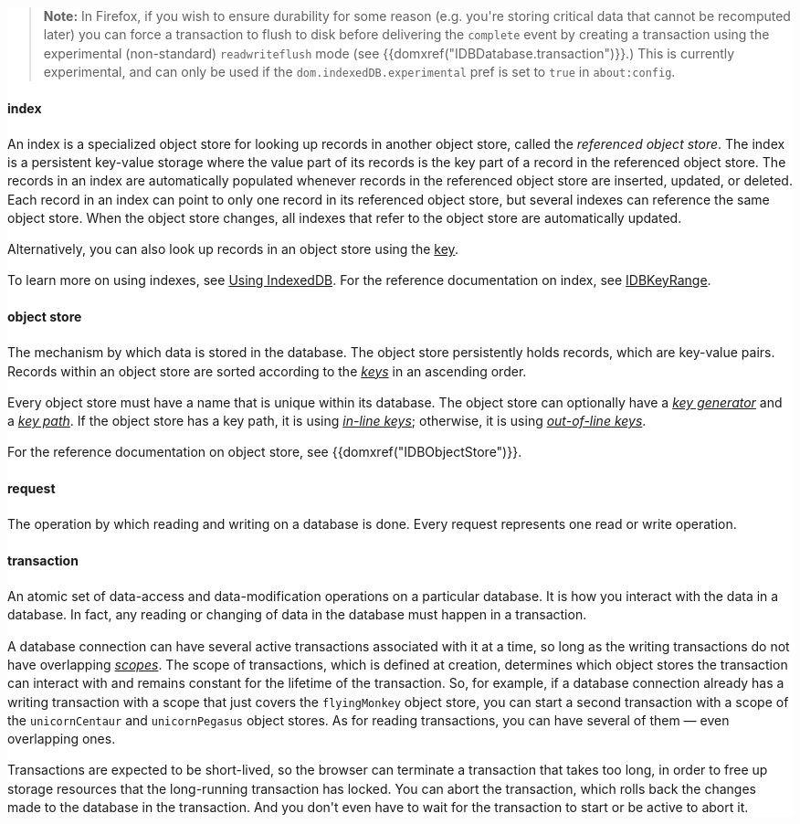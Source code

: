 > **Note:** In Firefox, if you wish to ensure durability for some reason (e.g. you're storing critical data that cannot be recomputed later) you can force a transaction to flush to disk before delivering the `complete` event by creating a transaction using the experimental (non-standard) `readwriteflush` mode (see {{domxref("IDBDatabase.transaction")}}.) This is currently experimental, and can only be used if the `dom.indexedDB.experimental` pref is set to `true` in `about:config`.

#### index

An index is a specialized object store for looking up records in another object store, called the _referenced object store_. The index is a persistent key-value storage where the value part of its records is the key part of a record in the referenced object store. The records in an index are automatically populated whenever records in the referenced object store are inserted, updated, or deleted. Each record in an index can point to only one record in its referenced object store, but several indexes can reference the same object store. When the object store changes, all indexes that refer to the object store are automatically updated.

Alternatively, you can also look up records in an object store using the [key](#key)_._

To learn more on using indexes, see [Using IndexedDB](/en-US/docs/Web/API/IndexedDB_API/Using_IndexedDB#using_an_index). For the reference documentation on index, see [IDBKeyRange](/en-US/docs/Web/API/IDBKeyRange).

#### object store

The mechanism by which data is stored in the database. The object store persistently holds records, which are key-value pairs. Records within an object store are sorted according to the _[keys](#key)_ in an ascending order.

Every object store must have a name that is unique within its database. The object store can optionally have a _[key generator](#key_generator)_ and a _[key path](#key_path)_. If the object store has a key path, it is using _[in-line keys](#in-line_key)_; otherwise, it is using _[out-of-line keys](#out-of-line_key)_.

For the reference documentation on object store, see {{domxref("IDBObjectStore")}}.

#### request

The operation by which reading and writing on a database is done. Every request represents one read or write operation.

#### transaction

An atomic set of data-access and data-modification operations on a particular database. It is how you interact with the data in a database. In fact, any reading or changing of data in the database must happen in a transaction.

A database connection can have several active transactions associated with it at a time, so long as the writing transactions do not have overlapping [_scopes_](#scope). The scope of transactions, which is defined at creation, determines which object stores the transaction can interact with and remains constant for the lifetime of the transaction. So, for example, if a database connection already has a writing transaction with a scope that just covers the `flyingMonkey` object store, you can start a second transaction with a scope of the `unicornCentaur` and `unicornPegasus` object stores. As for reading transactions, you can have several of them — even overlapping ones.

Transactions are expected to be short-lived, so the browser can terminate a transaction that takes too long, in order to free up storage resources that the long-running transaction has locked. You can abort the transaction, which rolls back the changes made to the database in the transaction. And you don't even have to wait for the transaction to start or be active to abort it.
